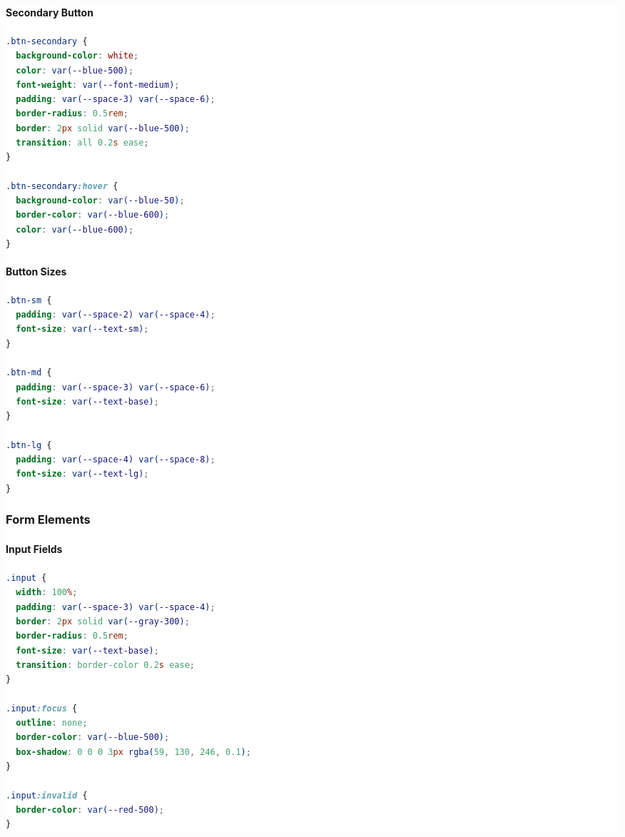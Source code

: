 #### Secondary Button
```css
.btn-secondary {
  background-color: white;
  color: var(--blue-500);
  font-weight: var(--font-medium);
  padding: var(--space-3) var(--space-6);
  border-radius: 0.5rem;
  border: 2px solid var(--blue-500);
  transition: all 0.2s ease;
}

.btn-secondary:hover {
  background-color: var(--blue-50);
  border-color: var(--blue-600);
  color: var(--blue-600);
}
```

#### Button Sizes
```css
.btn-sm {
  padding: var(--space-2) var(--space-4);
  font-size: var(--text-sm);
}

.btn-md {
  padding: var(--space-3) var(--space-6);
  font-size: var(--text-base);
}

.btn-lg {
  padding: var(--space-4) var(--space-8);
  font-size: var(--text-lg);
}
```

### Form Elements

#### Input Fields
```css
.input {
  width: 100%;
  padding: var(--space-3) var(--space-4);
  border: 2px solid var(--gray-300);
  border-radius: 0.5rem;
  font-size: var(--text-base);
  transition: border-color 0.2s ease;
}

.input:focus {
  outline: none;
  border-color: var(--blue-500);
  box-shadow: 0 0 0 3px rgba(59, 130, 246, 0.1);
}

.input:invalid {
  border-color: var(--red-500);
}
```
